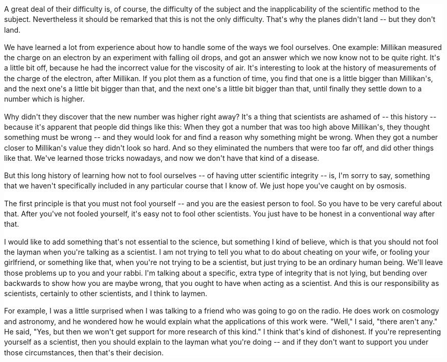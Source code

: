 A great deal of their difficulty is, of course, the difficulty of
the subject and the inapplicability of the scientific method to the
subject.  Nevertheless it should be remarked that this is not the
only difficulty.  That's why the planes didn't land -- but they don't
land.

We have learned a lot from experience about how to handle some of
the ways we fool ourselves. One example: Millikan measured the
charge on an electron by an experiment with falling oil drops, and
got an answer which we now know not to be quite right. It's a
little bit off, because he had the incorrect value for the
viscosity of air. It's interesting to look at the history of
measurements of the charge of the electron, after Millikan. If you
plot them as a function of time, you find that one is a little
bigger than Millikan's, and the next one's a little bit bigger than
that, and the next one's a little bit bigger than that, until
finally they settle down to a number which is higher.

Why didn't they discover that the new number was higher right away?
It's a thing that scientists are ashamed of -- this history -- because
it's apparent that people did things like this: When they got a
number that was too high above Millikan's, they thought something
must be wrong -- and they would look for and find a reason why
something might be wrong. When they got a number closer to
Millikan's value they didn't look so hard. And so they eliminated
the numbers that were too far off, and did other things like that.
We've learned those tricks nowadays, and now we don't have that
kind of a disease.

But this long history of learning how not to fool ourselves -- of
having utter scientific integrity -- is, I'm sorry to say, something
that we haven't specifically included in any particular course that
I know of. We just hope you've caught on by osmosis.

The first principle is that you must not fool yourself -- and you are
the easiest person to fool. So you have to be very careful about
that. After you've not fooled yourself, it's easy not to fool other
scientists. You just have to be honest in a conventional way after
that.

I would like to add something that's not essential to the science,
but something I kind of believe, which is that you should not fool
the layman when you're talking as a scientist. I am not trying to
tell you what to do about cheating on your wife, or fooling your
girlfriend, or something like that, when you're not trying to be
a scientist, but just trying to be an ordinary human being. We'll
leave those problems up to you and your rabbi. I'm talking about
a specific, extra type of integrity that is not lying, but bending
over backwards to show how you are maybe wrong, that you ought to
have when acting as a scientist. And this is our responsibility as
scientists, certainly to other scientists, and I think to laymen.

For example, I was a little surprised when I was talking to a
friend who was going to go on the radio. He does work on cosmology
and astronomy, and he wondered how he would explain what the
applications of this work were. "Well," I said, "there aren't any."
He said, "Yes, but then we won't get support for more research of
this kind." I think that's kind of dishonest. If you're
representing yourself as a scientist, then you should explain to
the layman what you're doing -- and if they don't want to support you
under those circumstances, then that's their decision.
